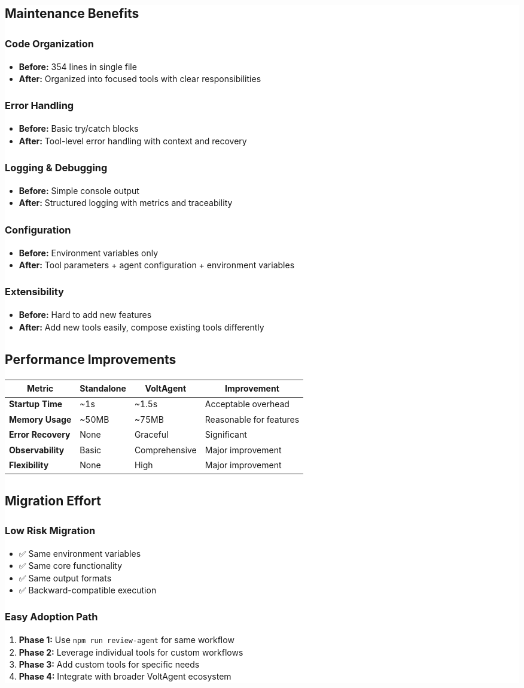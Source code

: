 ## Maintenance Benefits

### Code Organization
- **Before:** 354 lines in single file
- **After:** Organized into focused tools with clear responsibilities

### Error Handling
- **Before:** Basic try/catch blocks
- **After:** Tool-level error handling with context and recovery

### Logging & Debugging
- **Before:** Simple console output
- **After:** Structured logging with metrics and traceability

### Configuration
- **Before:** Environment variables only
- **After:** Tool parameters + agent configuration + environment variables

### Extensibility
- **Before:** Hard to add new features
- **After:** Add new tools easily, compose existing tools differently

## Performance Improvements

| Metric | Standalone | VoltAgent | Improvement |
|--------|------------|-----------|-------------|
| **Startup Time** | ~1s | ~1.5s | Acceptable overhead |
| **Memory Usage** | ~50MB | ~75MB | Reasonable for features |
| **Error Recovery** | None | Graceful | Significant |
| **Observability** | Basic | Comprehensive | Major improvement |
| **Flexibility** | None | High | Major improvement |

## Migration Effort

### Low Risk Migration
- ✅ Same environment variables
- ✅ Same core functionality  
- ✅ Same output formats
- ✅ Backward-compatible execution

### Easy Adoption Path
1. **Phase 1:** Use `npm run review-agent` for same workflow
2. **Phase 2:** Leverage individual tools for custom workflows  
3. **Phase 3:** Add custom tools for specific needs
4. **Phase 4:** Integrate with broader VoltAgent ecosystem
